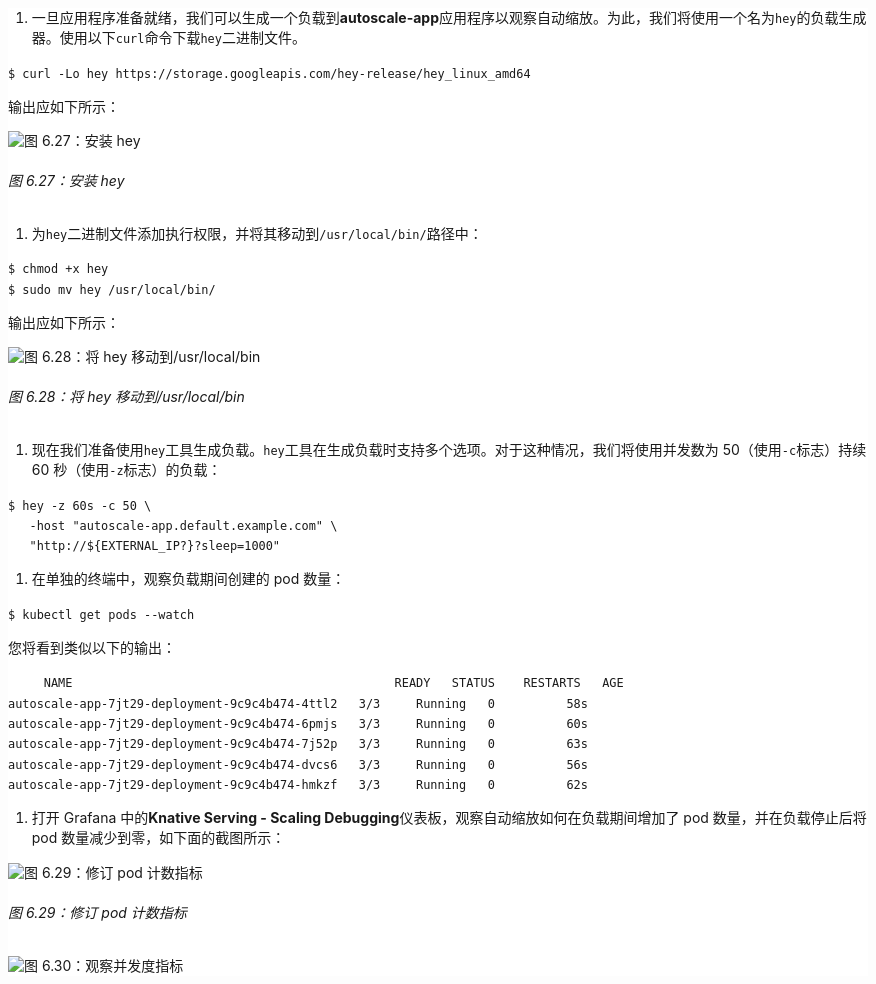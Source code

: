 1.  一旦应用程序准备就绪，我们可以生成一个负载到**autoscale-app**应用程序以观察自动缩放。为此，我们将使用一个名为`hey`的负载生成器。使用以下`curl`命令下载`hey`二进制文件。

```
$ curl -Lo hey https://storage.googleapis.com/hey-release/hey_linux_amd64
```

输出应如下所示：

![图 6.27：安装 hey](https://github.com/OpenDocCN/freelearn-devops-pt2-zh/raw/master/docs/svls-arch-k8s/img/C12607_06_27.jpg)

###### 图 6.27：安装 hey

1.  为`hey`二进制文件添加执行权限，并将其移动到`/usr/local/bin/`路径中：

```
$ chmod +x hey
$ sudo mv hey /usr/local/bin/
```

输出应如下所示：

![图 6.28：将 hey 移动到/usr/local/bin](https://github.com/OpenDocCN/freelearn-devops-pt2-zh/raw/master/docs/svls-arch-k8s/img/C12607_06_28.jpg)

###### 图 6.28：将 hey 移动到/usr/local/bin

1.  现在我们准备使用`hey`工具生成负载。`hey`工具在生成负载时支持多个选项。对于这种情况，我们将使用并发数为 50（使用`-c`标志）持续 60 秒（使用`-z`标志）的负载：

```
$ hey -z 60s -c 50 \
   -host "autoscale-app.default.example.com" \
   "http://${EXTERNAL_IP?}?sleep=1000" 
```

1.  在单独的终端中，观察负载期间创建的 pod 数量：

```
$ kubectl get pods --watch
```

您将看到类似以下的输出：

```
     NAME                                             READY   STATUS    RESTARTS   AGE
autoscale-app-7jt29-deployment-9c9c4b474-4ttl2   3/3     Running   0          58s
autoscale-app-7jt29-deployment-9c9c4b474-6pmjs   3/3     Running   0          60s
autoscale-app-7jt29-deployment-9c9c4b474-7j52p   3/3     Running   0          63s
autoscale-app-7jt29-deployment-9c9c4b474-dvcs6   3/3     Running   0          56s
autoscale-app-7jt29-deployment-9c9c4b474-hmkzf   3/3     Running   0          62s
```

1.  打开 Grafana 中的**Knative Serving - Scaling Debugging**仪表板，观察自动缩放如何在负载期间增加了 pod 数量，并在负载停止后将 pod 数量减少到零，如下面的截图所示：

![图 6.29：修订 pod 计数指标](https://github.com/OpenDocCN/freelearn-devops-pt2-zh/raw/master/docs/svls-arch-k8s/img/C12607_06_29.jpg)

###### 图 6.29：修订 pod 计数指标

![图 6.30：观察并发度指标](https://github.com/OpenDocCN/freelearn-devops-pt2-zh/raw/master/docs/svls-arch-k8s/img/C12607_06_30.jpg)
